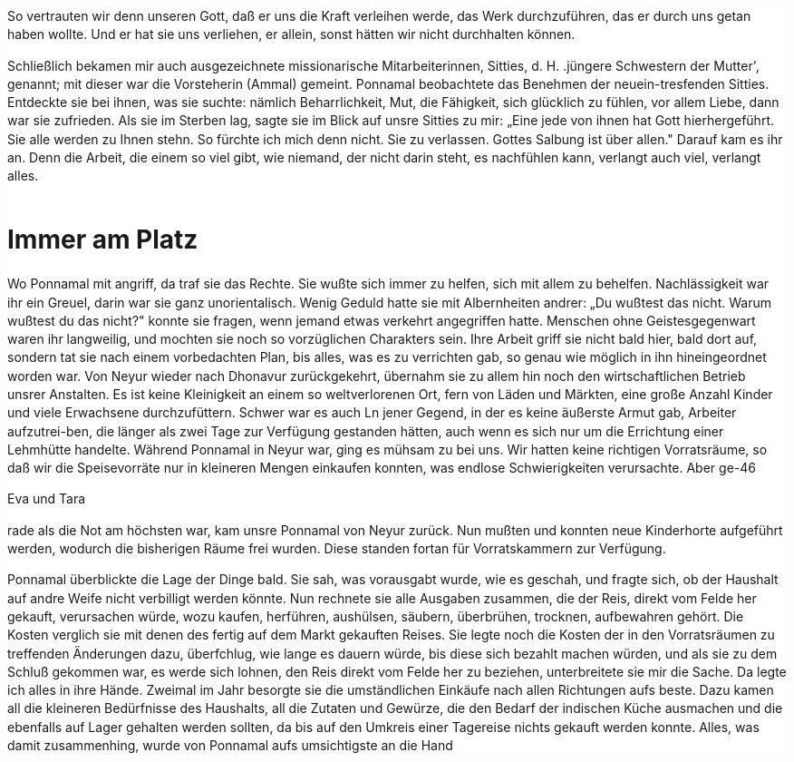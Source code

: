 So vertrauten wir denn unseren Gott, daß er uns die Kraft verleihen
werde, das Werk durchzuführen, das er durch uns getan haben wollte. Und
er hat sie uns verliehen, er allein, sonst hätten wir nicht durchhalten
können.

Schließlich bekamen mir auch ausgezeichnete missionarische
Mitarbeiterinnen, Sitties, d. H. .jüngere Schwestern der Mutter',
genannt; mit dieser war die Vorsteherin (Ammal) gemeint. Ponnamal
beobachtete das Benehmen der neuein-tresfenden Sitties. Entdeckte sie
bei ihnen, was sie suchte: nämlich Beharrlichkeit, Mut, die Fähigkeit,
sich glücklich zu fühlen, vor allem Liebe, dann war sie zufrieden. Als
sie im Sterben lag, sagte sie im Blick auf unsre Sitties zu mir: „Eine
jede von ihnen hat Gott hierhergeführt. Sie alle werden zu Ihnen stehn.
So fürchte ich mich denn nicht. Sie zu verlassen. Gottes Salbung ist
über allen." Darauf kam es ihr an. Denn die Arbeit, die einem so viel
gibt, wie niemand, der nicht darin steht, es nachfühlen kann, verlangt
auch viel, verlangt alles.

# Immer am Platz

Wo Ponnamal mit angriff, da traf sie das Rechte. Sie wußte sich immer zu
helfen, sich mit allem zu behelfen. Nachlässigkeit war ihr ein Greuel,
darin war sie ganz unorientalisch. Wenig Geduld hatte sie mit
Albernheiten andrer: „Du wußtest das nicht. Warum wußtest du das nicht?"
konnte sie fragen, wenn jemand etwas verkehrt angegriffen hatte.
Menschen ohne Geistesgegenwart waren ihr langweilig, und mochten sie
noch so vorzüglichen Charakters sein. Ihre Arbeit griff sie nicht bald
hier, bald dort auf, sondern tat sie nach einem vorbedachten Plan, bis
alles, was es zu verrichten gab, so genau wie möglich in ihn
hineingeordnet worden war. Von Neyur wieder nach Dhonavur zurückgekehrt,
übernahm sie zu allem hin noch den wirtschaftlichen Betrieb unsrer
Anstalten. Es ist keine Kleinigkeit an einem so weltverlorenen Ort, fern
von Läden und Märkten, eine große Anzahl Kinder und viele Erwachsene
durchzufüttern. Schwer war es auch Ln jener Gegend, in der es keine
äußerste Armut gab, Arbeiter aufzutrei-ben, die länger als zwei Tage zur
Verfügung gestanden hätten, auch wenn es sich nur um die Errichtung
einer Lehmhütte handelte. Während Ponnamal in Neyur war, ging es mühsam
zu bei uns. Wir hatten keine richtigen Vorratsräume, so daß wir die
Speisevorräte nur in kleineren Mengen einkaufen konnten, was endlose
Schwierigkeiten verursachte. Aber ge-46

Eva und Tara

rade als die Not am höchsten war, kam unsre Ponnamal von Neyur zurück.
Nun mußten und konnten neue Kinderhorte aufgeführt werden, wodurch die
bisherigen Räume frei wurden. Diese standen fortan für Vorratskammern
zur Verfügung.

Ponnamal überblickte die Lage der Dinge bald. Sie sah, was vorausgabt
wurde, wie es geschah, und fragte sich, ob der Haushalt auf andre Weife
nicht verbilligt werden könnte. Nun rechnete sie alle Ausgaben zusammen,
die der Reis, direkt vom Felde her gekauft, verursachen würde, wozu
kaufen, herführen, aushülsen, säubern, überbrühen, trocknen, aufbewahren
gehört. Die Kosten verglich sie mit denen des fertig auf dem Markt
gekauften Reises. Sie legte noch die Kosten der in den Vorratsräumen zu
treffenden Änderungen dazu, überfchlug, wie lange es dauern würde, bis
diese sich bezahlt machen würden, und als sie zu dem Schluß gekommen
war, es werde sich lohnen, den Reis direkt vom Felde her zu beziehen,
unterbreitete sie mir die Sache. Da legte ich alles in ihre Hände.
Zweimal im Jahr besorgte sie die umständlichen Einkäufe nach allen
Richtungen aufs beste. Dazu kamen all die kleineren Bedürfnisse des
Haushalts, all die Zutaten und Gewürze, die den Bedarf der indischen
Küche ausmachen und die ebenfalls auf Lager gehalten werden sollten, da
bis auf den Umkreis einer Tagereise nichts gekauft werden konnte. Alles,
was damit zusammenhing, wurde von Ponnamal aufs umsichtigste an die Hand